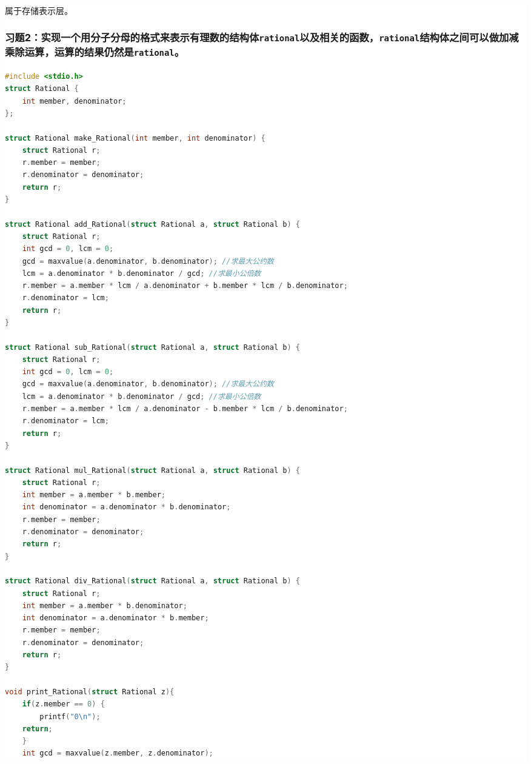 ```c
```

属于存储表示层。

### 习题2：实现一个用分子分母的格式来表示有理数的结构体`rational`以及相关的函数，`rational`结构体之间可以做加减乘除运算，运算的结果仍然是`rational`。

```c
#include <stdio.h>
struct Rational {
    int member, denominator;
};

struct Rational make_Rational(int member, int denominator) {
    struct Rational r;
    r.member = member;
    r.denominator = denominator;
    return r;
}

struct Rational add_Rational(struct Rational a, struct Rational b) {
    struct Rational r;
    int gcd = 0, lcm = 0;
    gcd = maxvalue(a.denominator, b.denominator); //求最大公约数
    lcm = a.denominator * b.denominator / gcd; //求最小公倍数
    r.member = a.member * lcm / a.denominator + b.member * lcm / b.denominator;
    r.denominator = lcm;
    return r;
}

struct Rational sub_Rational(struct Rational a, struct Rational b) {
    struct Rational r;
    int gcd = 0, lcm = 0;
    gcd = maxvalue(a.denominator, b.denominator); //求最大公约数
    lcm = a.denominator * b.denominator / gcd; //求最小公倍数
    r.member = a.member * lcm / a.denominator - b.member * lcm / b.denominator;
    r.denominator = lcm;
    return r;
}

struct Rational mul_Rational(struct Rational a, struct Rational b) {
    struct Rational r;
    int member = a.member * b.member;
    int denominator = a.denominator * b.denominator;
    r.member = member;
    r.denominator = denominator;
    return r;
}

struct Rational div_Rational(struct Rational a, struct Rational b) {
    struct Rational r;
    int member = a.member * b.denominator;
    int denominator = a.denominator * b.member;
    r.member = member;
    r.denominator = denominator;
    return r;
}

void print_Rational(struct Rational z){
    if(z.member == 0) {
		printf("0\n");
	return;
    }
    int gcd = maxvalue(z.member, z.denominator);
```